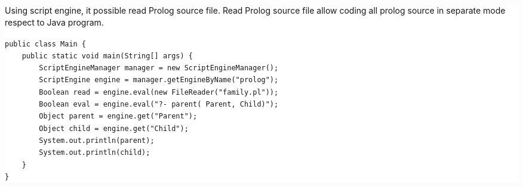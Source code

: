 Using script engine, it possible read Prolog source file. Read Prolog source file allow coding all prolog source in separate mode respect to Java program.

	public class Main {
		public static void main(String[] args) {
			ScriptEngineManager manager = new ScriptEngineManager();
			ScriptEngine engine = manager.getEngineByName("prolog");
			Boolean read = engine.eval(new FileReader("family.pl"));
			Boolean eval = engine.eval("?- parent( Parent, Child)");
			Object parent = engine.get("Parent");
			Object child = engine.get("Child");
			System.out.println(parent);
			System.out.println(child);
		}
	}
	 